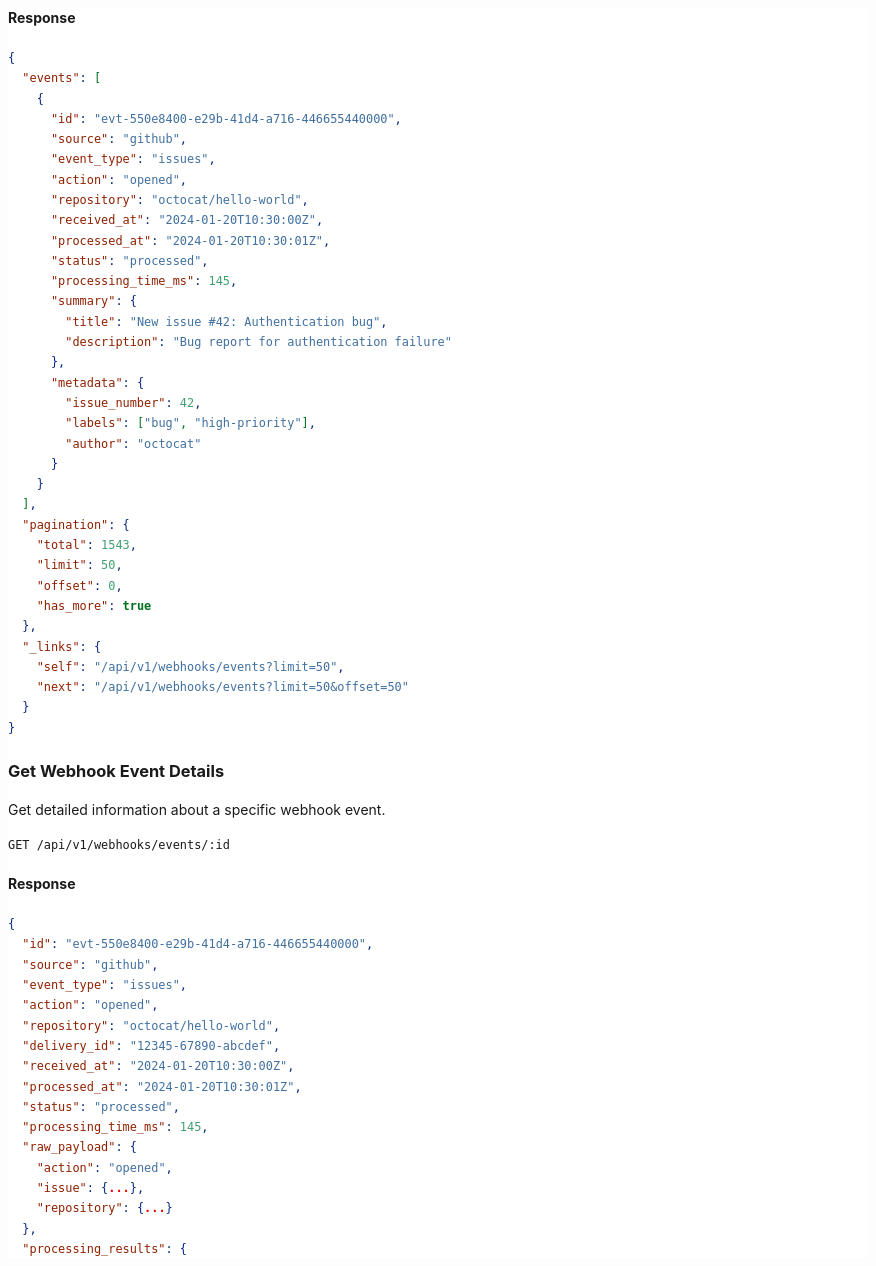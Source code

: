 #### Response
```json
{
  "events": [
    {
      "id": "evt-550e8400-e29b-41d4-a716-446655440000",
      "source": "github",
      "event_type": "issues",
      "action": "opened",
      "repository": "octocat/hello-world",
      "received_at": "2024-01-20T10:30:00Z",
      "processed_at": "2024-01-20T10:30:01Z",
      "status": "processed",
      "processing_time_ms": 145,
      "summary": {
        "title": "New issue #42: Authentication bug",
        "description": "Bug report for authentication failure"
      },
      "metadata": {
        "issue_number": 42,
        "labels": ["bug", "high-priority"],
        "author": "octocat"
      }
    }
  ],
  "pagination": {
    "total": 1543,
    "limit": 50,
    "offset": 0,
    "has_more": true
  },
  "_links": {
    "self": "/api/v1/webhooks/events?limit=50",
    "next": "/api/v1/webhooks/events?limit=50&offset=50"
  }
}
```

### Get Webhook Event Details

Get detailed information about a specific webhook event.

```http
GET /api/v1/webhooks/events/:id
```

#### Response
```json
{
  "id": "evt-550e8400-e29b-41d4-a716-446655440000",
  "source": "github",
  "event_type": "issues",
  "action": "opened",
  "repository": "octocat/hello-world",
  "delivery_id": "12345-67890-abcdef",
  "received_at": "2024-01-20T10:30:00Z",
  "processed_at": "2024-01-20T10:30:01Z",
  "status": "processed",
  "processing_time_ms": 145,
  "raw_payload": {
    "action": "opened",
    "issue": {...},
    "repository": {...}
  },
  "processing_results": {
```